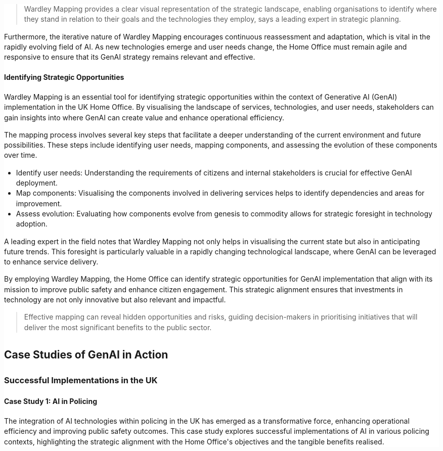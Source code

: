> Wardley Mapping provides a clear visual representation of the strategic landscape, enabling organisations to identify where they stand in relation to their goals and the technologies they employ, says a leading expert in strategic planning.

Furthermore, the iterative nature of Wardley Mapping encourages continuous reassessment and adaptation, which is vital in the rapidly evolving field of AI. As new technologies emerge and user needs change, the Home Office must remain agile and responsive to ensure that its GenAI strategy remains relevant and effective.



#### <a id="identifying-strategic-opportunities"></a>Identifying Strategic Opportunities

Wardley Mapping is an essential tool for identifying strategic opportunities within the context of Generative AI (GenAI) implementation in the UK Home Office. By visualising the landscape of services, technologies, and user needs, stakeholders can gain insights into where GenAI can create value and enhance operational efficiency.

The mapping process involves several key steps that facilitate a deeper understanding of the current environment and future possibilities. These steps include identifying user needs, mapping components, and assessing the evolution of these components over time.

- Identify user needs: Understanding the requirements of citizens and internal stakeholders is crucial for effective GenAI deployment.
- Map components: Visualising the components involved in delivering services helps to identify dependencies and areas for improvement.
- Assess evolution: Evaluating how components evolve from genesis to commodity allows for strategic foresight in technology adoption.

A leading expert in the field notes that Wardley Mapping not only helps in visualising the current state but also in anticipating future trends. This foresight is particularly valuable in a rapidly changing technological landscape, where GenAI can be leveraged to enhance service delivery.

By employing Wardley Mapping, the Home Office can identify strategic opportunities for GenAI implementation that align with its mission to improve public safety and enhance citizen engagement. This strategic alignment ensures that investments in technology are not only innovative but also relevant and impactful.

> Effective mapping can reveal hidden opportunities and risks, guiding decision-makers in prioritising initiatives that will deliver the most significant benefits to the public sector.



## <a id="case-studies-of-genai-in-action"></a>Case Studies of GenAI in Action

### <a id="successful-implementations-in-the-uk"></a>Successful Implementations in the UK

#### <a id="case-study-1-ai-in-policing"></a>Case Study 1: AI in Policing

The integration of AI technologies within policing in the UK has emerged as a transformative force, enhancing operational efficiency and improving public safety outcomes. This case study explores successful implementations of AI in various policing contexts, highlighting the strategic alignment with the Home Office's objectives and the tangible benefits realised.
